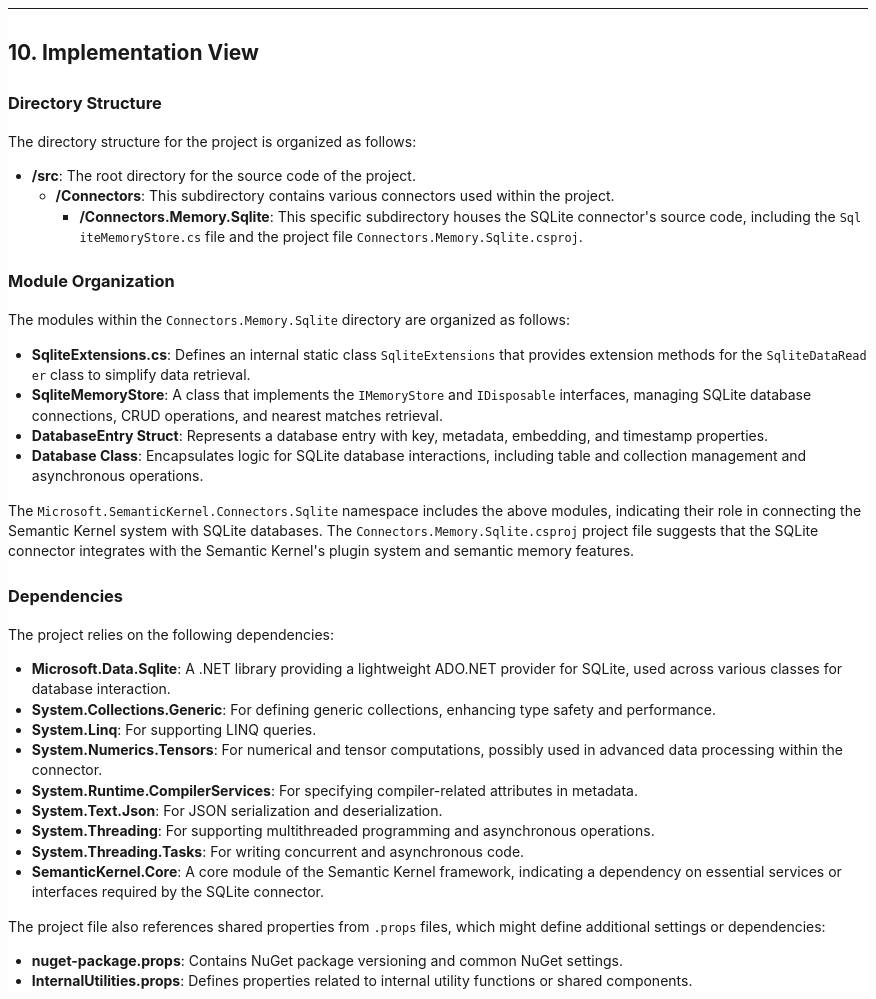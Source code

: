 ***


## 10. Implementation View

### Directory Structure
The directory structure for the project is organized as follows:
- **/src**: The root directory for the source code of the project.
  - **/Connectors**: This subdirectory contains various connectors used within the project.
    - **/Connectors.Memory.Sqlite**: This specific subdirectory houses the SQLite connector's source code, including the `SqliteMemoryStore.cs` file and the project file `Connectors.Memory.Sqlite.csproj`.

### Module Organization
The modules within the `Connectors.Memory.Sqlite` directory are organized as follows:
- **SqliteExtensions.cs**: Defines an internal static class `SqliteExtensions` that provides extension methods for the `SqliteDataReader` class to simplify data retrieval.
- **SqliteMemoryStore**: A class that implements the `IMemoryStore` and `IDisposable` interfaces, managing SQLite database connections, CRUD operations, and nearest matches retrieval.
- **DatabaseEntry Struct**: Represents a database entry with key, metadata, embedding, and timestamp properties.
- **Database Class**: Encapsulates logic for SQLite database interactions, including table and collection management and asynchronous operations.

The `Microsoft.SemanticKernel.Connectors.Sqlite` namespace includes the above modules, indicating their role in connecting the Semantic Kernel system with SQLite databases. The `Connectors.Memory.Sqlite.csproj` project file suggests that the SQLite connector integrates with the Semantic Kernel's plugin system and semantic memory features.

### Dependencies
The project relies on the following dependencies:
- **Microsoft.Data.Sqlite**: A .NET library providing a lightweight ADO.NET provider for SQLite, used across various classes for database interaction.
- **System.Collections.Generic**: For defining generic collections, enhancing type safety and performance.
- **System.Linq**: For supporting LINQ queries.
- **System.Numerics.Tensors**: For numerical and tensor computations, possibly used in advanced data processing within the connector.
- **System.Runtime.CompilerServices**: For specifying compiler-related attributes in metadata.
- **System.Text.Json**: For JSON serialization and deserialization.
- **System.Threading**: For supporting multithreaded programming and asynchronous operations.
- **System.Threading.Tasks**: For writing concurrent and asynchronous code.
- **SemanticKernel.Core**: A core module of the Semantic Kernel framework, indicating a dependency on essential services or interfaces required by the SQLite connector.

The project file also references shared properties from `.props` files, which might define additional settings or dependencies:
- **nuget-package.props**: Contains NuGet package versioning and common NuGet settings.
- **InternalUtilities.props**: Defines properties related to internal utility functions or shared components.
